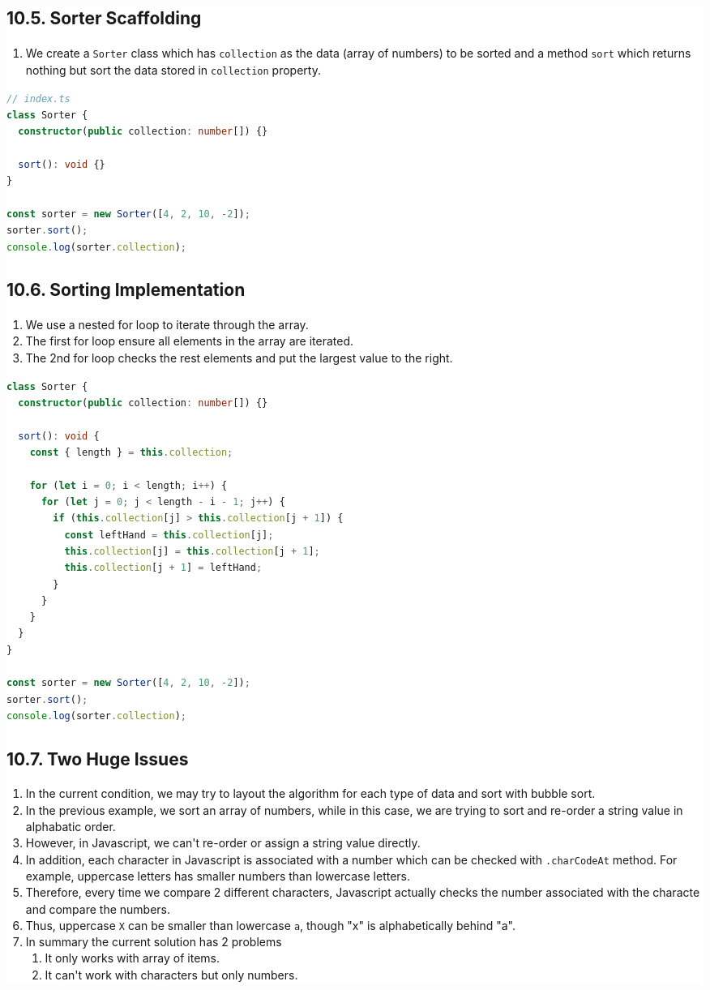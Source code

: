 ## 10.5. Sorter Scaffolding
1. We create a `Sorter` class which has `collection` as the data (array of numbers) to be sorted and a method `sort` which returns nothing but sort the data stored in `collection` property.
  ```ts
  // index.ts
  class Sorter {
    constructor(public collection: number[]) {}

    sort(): void {}
  }

  const sorter = new Sorter([4, 2, 10, -2]);
  sorter.sort();
  console.log(sorter.collection);
  ```

## 10.6. Sorting Implementation
1. We use a nested for loop to iterate through the array.
2. The first for loop ensure all elements in the array are iterated.
3. The 2nd for loop checks the rest elements and put the largest value to the right.
  ```ts
  class Sorter {
    constructor(public collection: number[]) {}

    sort(): void {
      const { length } = this.collection;

      for (let i = 0; i < length; i++) {
        for (let j = 0; j < length - i - 1; j++) {
          if (this.collection[j] > this.collection[j + 1]) {
            const leftHand = this.collection[j];
            this.collection[j] = this.collection[j + 1];
            this.collection[j + 1] = leftHand;
          }
        }
      }
    }
  }

  const sorter = new Sorter([4, 2, 10, -2]);
  sorter.sort();
  console.log(sorter.collection);
  ```

## 10.7. Two Huge Issues
1. In the current condition, we may try to layout the algorithm for each type of data and sort with bubble sort.
2. In the previous example, we sort an array of numbers, while in this case, we are trying to sort and re-order a string value in alphabatic order. 
3. However, in Javascript, we can't re-order or assign a string value directly. 
4. In addition, each character in Javascript is associated with a number which can be checked with `.charCodeAt` method. For example, uppercase letters has smaller numbers than lowercase letters. 
5. Therefore, every time we compare 2 different characters, Javascript actually checks the number associated with the characte and compare the numbers. 
6. Thus, uppercase `X` can be smaller than lowercase `a`, though "x" is alphabetically behind "a".
7. In summary the current solution has 2 problems
   1. It only works with array of items.
   2. It can't work with characters but only numbers.
